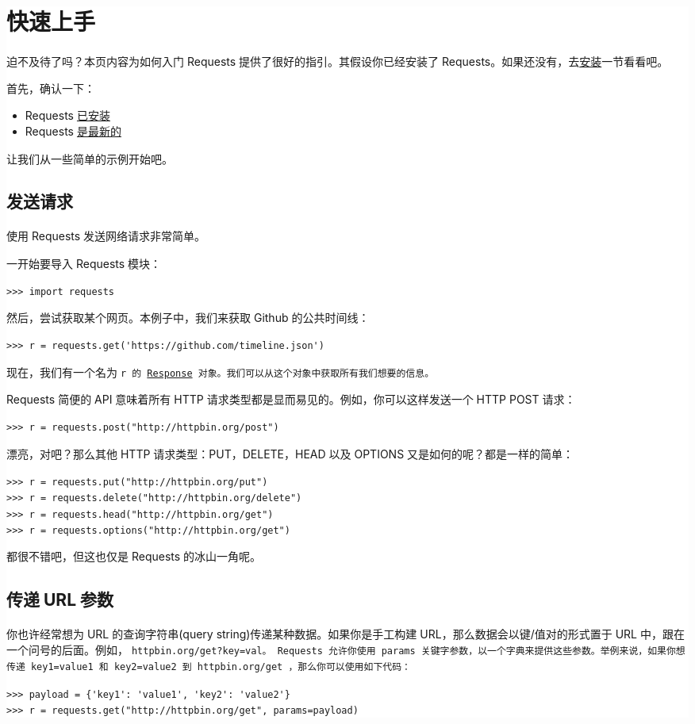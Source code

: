 # 快速上手

迫不及待了吗？本页内容为如何入门 Requests 提供了很好的指引。其假设你已经安装了 Requests。如果还没有，去[安装](http://cn.python-requests.org/zh_CN/latest/user/install.html#install)一节看看吧。

首先，确认一下：

* Requests [已安装](http://cn.python-requests.org/zh_CN/latest/user/install.html#install)
* Requests [是最新的](http://cn.python-requests.org/zh_CN/latest/community/updates.html#updates)

让我们从一些简单的示例开始吧。

## 发送请求

使用 Requests 发送网络请求非常简单。

一开始要导入 Requests 模块：

```
>>> import requests
```

然后，尝试获取某个网页。本例子中，我们来获取 Github 的公共时间线：

```
>>> r = requests.get('https://github.com/timeline.json')
```

现在，我们有一个名为 `r 的 `[`Response`](http://cn.python-requests.org/zh_CN/latest/api.html#requests.Response "requests.Response")` 对象。我们可以从这个对象中获取所有我们想要的信息。`

Requests 简便的 API 意味着所有 HTTP 请求类型都是显而易见的。例如，你可以这样发送一个 HTTP POST 请求：

```
>>> r = requests.post("http://httpbin.org/post")
```

漂亮，对吧？那么其他 HTTP 请求类型：PUT，DELETE，HEAD 以及 OPTIONS 又是如何的呢？都是一样的简单：

```
>>> r = requests.put("http://httpbin.org/put")
>>> r = requests.delete("http://httpbin.org/delete")
>>> r = requests.head("http://httpbin.org/get")
>>> r = requests.options("http://httpbin.org/get")
```

都很不错吧，但这也仅是 Requests 的冰山一角呢。

## 传递 URL 参数

你也许经常想为 URL 的查询字符串\(query string\)传递某种数据。如果你是手工构建 URL，那么数据会以键\/值对的形式置于 URL 中，跟在一个问号的后面。例如， `httpbin.org/get?key=val。 Requests 允许你使用 params 关键字参数，以一个字典来提供这些参数。举例来说，如果你想传递 key1=value1 和 key2=value2 到 httpbin.org/get ，那么你可以使用如下代码：`

```
>>> payload = {'key1': 'value1', 'key2': 'value2'}
>>> r = requests.get("http://httpbin.org/get", params=payload)
```
